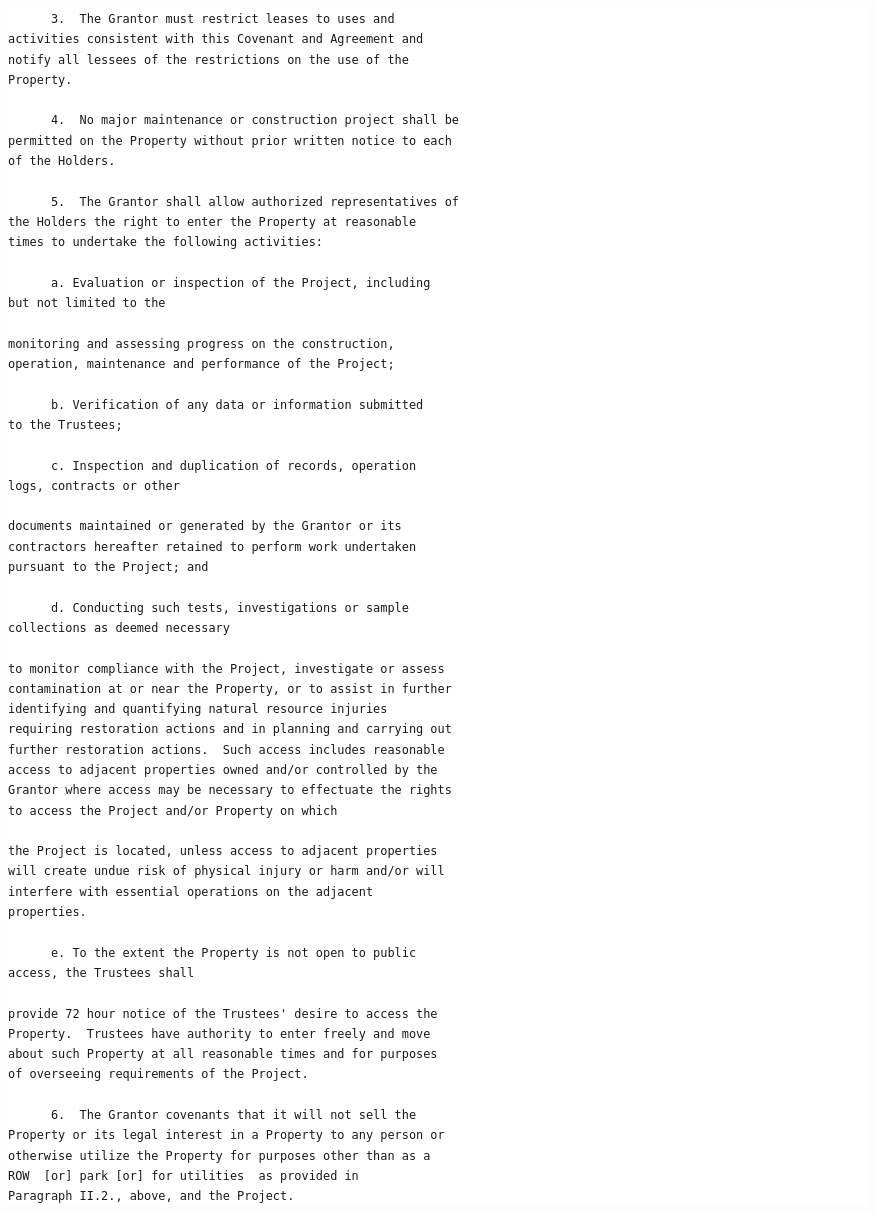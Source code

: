          3.  The Grantor must restrict leases to uses and  
    activities consistent with this Covenant and Agreement and  
    notify all lessees of the restrictions on the use of the  
    Property.  
  
          4.  No major maintenance or construction project shall be  
    permitted on the Property without prior written notice to each  
    of the Holders.  
  
          5.  The Grantor shall allow authorized representatives of  
    the Holders the right to enter the Property at reasonable  
    times to undertake the following activities:  
  
          a. Evaluation or inspection of the Project, including  
    but not limited to the  
  
    monitoring and assessing progress on the construction,  
    operation, maintenance and performance of the Project;  
  
          b. Verification of any data or information submitted  
    to the Trustees;  
  
          c. Inspection and duplication of records, operation  
    logs, contracts or other  
  
    documents maintained or generated by the Grantor or its  
    contractors hereafter retained to perform work undertaken  
    pursuant to the Project; and  
  
          d. Conducting such tests, investigations or sample  
    collections as deemed necessary  
  
    to monitor compliance with the Project, investigate or assess  
    contamination at or near the Property, or to assist in further  
    identifying and quantifying natural resource injuries  
    requiring restoration actions and in planning and carrying out  
    further restoration actions.  Such access includes reasonable  
    access to adjacent properties owned and/or controlled by the  
    Grantor where access may be necessary to effectuate the rights  
    to access the Project and/or Property on which  
  
    the Project is located, unless access to adjacent properties  
    will create undue risk of physical injury or harm and/or will  
    interfere with essential operations on the adjacent  
    properties.  
  
          e. To the extent the Property is not open to public  
    access, the Trustees shall  
  
    provide 72 hour notice of the Trustees' desire to access the  
    Property.  Trustees have authority to enter freely and move  
    about such Property at all reasonable times and for purposes  
    of overseeing requirements of the Project.  
  
          6.  The Grantor covenants that it will not sell the  
    Property or its legal interest in a Property to any person or  
    otherwise utilize the Property for purposes other than as a  
    ROW  [or] park [or] for utilities  as provided in  
    Paragraph II.2., above, and the Project.  
  
